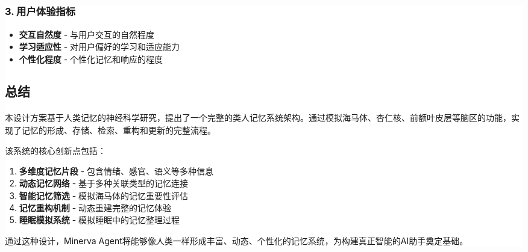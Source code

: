 ### 3. 用户体验指标
- **交互自然度** - 与用户交互的自然程度
- **学习适应性** - 对用户偏好的学习和适应能力
- **个性化程度** - 个性化记忆和响应的程度

## 总结

本设计方案基于人类记忆的神经科学研究，提出了一个完整的类人记忆系统架构。通过模拟海马体、杏仁核、前额叶皮层等脑区的功能，实现了记忆的形成、存储、检索、重构和更新的完整流程。

该系统的核心创新点包括：
1. **多维度记忆片段** - 包含情绪、感官、语义等多种信息
2. **动态记忆网络** - 基于多种关联类型的记忆连接
3. **智能记忆筛选** - 模拟海马体的记忆重要性评估
4. **记忆重构机制** - 动态重建完整的记忆体验
5. **睡眠模拟系统** - 模拟睡眠中的记忆整理过程

通过这种设计，Minerva Agent将能够像人类一样形成丰富、动态、个性化的记忆系统，为构建真正智能的AI助手奠定基础。
```
```